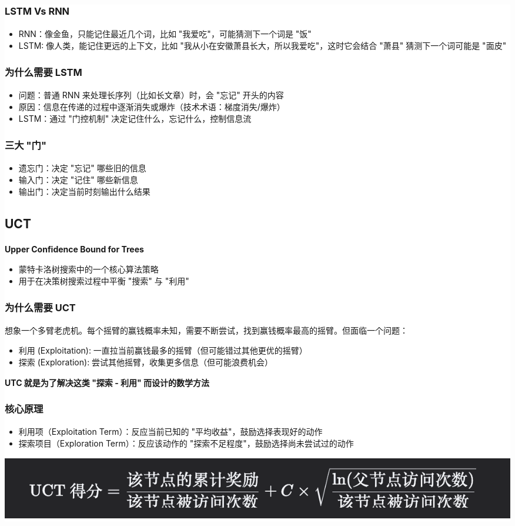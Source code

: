### LSTM Vs RNN

- RNN：像金鱼，只能记住最近几个词，比如 "我爱吃"，可能猜测下一个词是 "饭"
- LSTM: 像人类，能记住更远的上下文，比如 "我从小在安徽萧县长大，所以我爱吃"，这时它会结合 "萧县" 猜测下一个词可能是 "面皮"

### 为什么需要 LSTM

- 问题：普通 RNN 来处理长序列（比如长文章）时，会 "忘记" 开头的内容
- 原因：信息在传递的过程中逐渐消失或爆炸（技术术语：梯度消失/爆炸）
- LSTM：通过 "门控机制" 决定记住什么，忘记什么，控制信息流

### 三大 "门"

- 遗忘门：决定 "忘记"  哪些旧的信息
- 输入门：决定 "记住" 哪些新信息
- 输出门：决定当前时刻输出什么结果

## UCT

**Upper Confidence Bound for Trees**

- 蒙特卡洛树搜索中的一个核心算法策略
- 用于在决策树搜索过程中平衡 "搜索" 与 "利用"

### 为什么需要 UCT

想象一个多臂老虎机。每个摇臂的赢钱概率未知，需要不断尝试，找到赢钱概率最高的摇臂。但面临一个问题：

- 利用 (Exploitation): 一直拉当前赢钱最多的摇臂（但可能错过其他更优的摇臂）
- 探索 (Exploration): 尝试其他摇臂，收集更多信息（但可能浪费机会）

**UTC 就是为了解决这类 "探索 - 利用" 而设计的数学方法**

### 核心原理

- 利用项（Exploitation Term）：反应当前已知的 "平均收益"，鼓励选择表现好的动作
- 探索项目（Exploration Term）：反应该动作的 "探索不足程度"，鼓励选择尚未尝试过的动作

![uct](../pics/uct.png)
